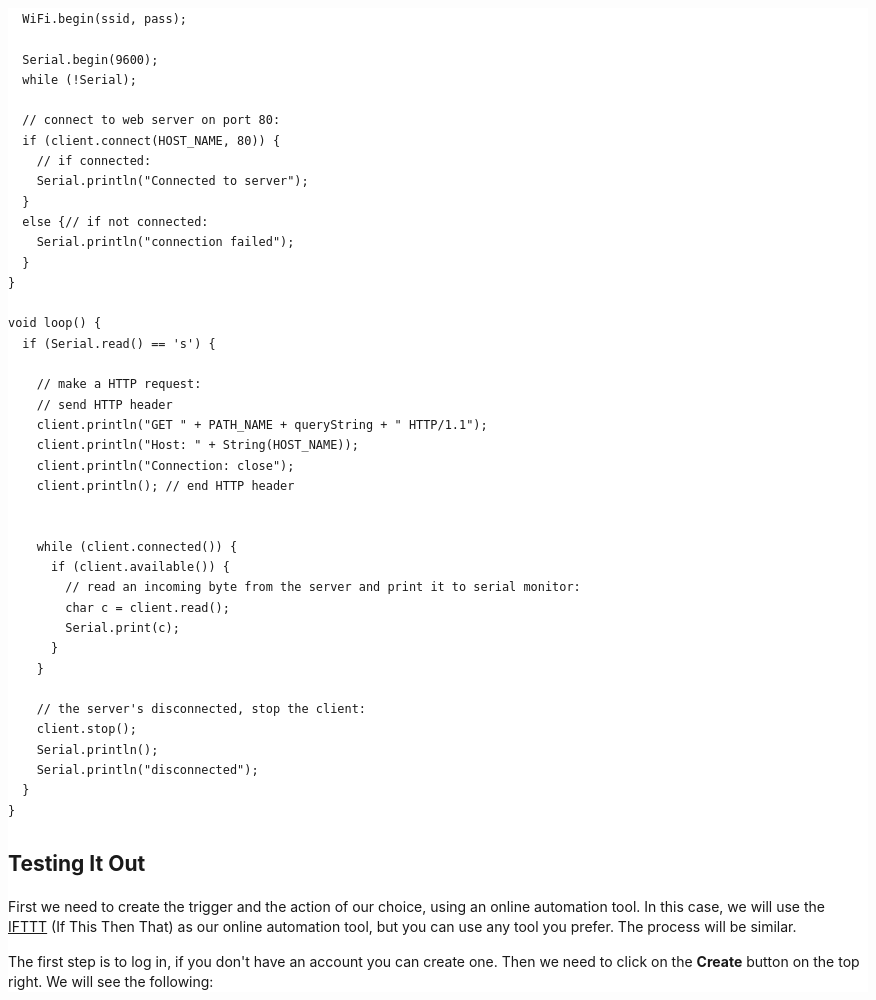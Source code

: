 ```arduino
  WiFi.begin(ssid, pass);

  Serial.begin(9600);
  while (!Serial);

  // connect to web server on port 80:
  if (client.connect(HOST_NAME, 80)) {
    // if connected:
    Serial.println("Connected to server");
  }
  else {// if not connected:
    Serial.println("connection failed");
  }
}

void loop() {
  if (Serial.read() == 's') {

    // make a HTTP request:
    // send HTTP header
    client.println("GET " + PATH_NAME + queryString + " HTTP/1.1");
    client.println("Host: " + String(HOST_NAME));
    client.println("Connection: close");
    client.println(); // end HTTP header


    while (client.connected()) {
      if (client.available()) {
        // read an incoming byte from the server and print it to serial monitor:
        char c = client.read();
        Serial.print(c);
      }
    }

    // the server's disconnected, stop the client:
    client.stop();
    Serial.println();
    Serial.println("disconnected");
  }
}
```

## Testing It Out

First we need to create the trigger and the action of our choice, using an online automation tool. In this case, we will use the <a href="https://ifttt.com/" target="_blank">IFTTT</a> (If This Then That) as our online automation tool, but you can use any tool you prefer. The process will be similar.

The first step is to log in, if you don't have an account you can create one. Then we need to click on the **Create** button on the top right. We will see the following:
